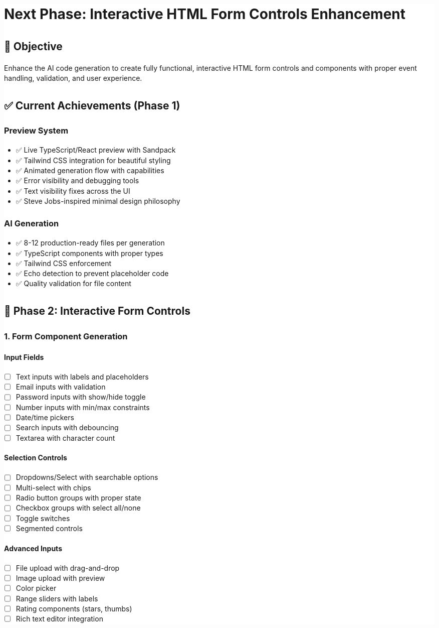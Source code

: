 # Next Phase: Interactive HTML Form Controls Enhancement

## 🎯 Objective
Enhance the AI code generation to create fully functional, interactive HTML form controls and components with proper event handling, validation, and user experience.

## ✅ Current Achievements (Phase 1)

### Preview System
- ✅ Live TypeScript/React preview with Sandpack
- ✅ Tailwind CSS integration for beautiful styling
- ✅ Animated generation flow with capabilities
- ✅ Error visibility and debugging tools
- ✅ Text visibility fixes across the UI
- ✅ Steve Jobs-inspired minimal design philosophy

### AI Generation
- ✅ 8-12 production-ready files per generation
- ✅ TypeScript components with proper types
- ✅ Tailwind CSS enforcement
- ✅ Echo detection to prevent placeholder code
- ✅ Quality validation for file content

## 🚀 Phase 2: Interactive Form Controls

### 1. Form Component Generation

#### Input Fields
- [ ] Text inputs with labels and placeholders
- [ ] Email inputs with validation
- [ ] Password inputs with show/hide toggle
- [ ] Number inputs with min/max constraints
- [ ] Date/time pickers
- [ ] Search inputs with debouncing
- [ ] Textarea with character count

#### Selection Controls
- [ ] Dropdowns/Select with searchable options
- [ ] Multi-select with chips
- [ ] Radio button groups with proper state
- [ ] Checkbox groups with select all/none
- [ ] Toggle switches
- [ ] Segmented controls

#### Advanced Inputs
- [ ] File upload with drag-and-drop
- [ ] Image upload with preview
- [ ] Color picker
- [ ] Range sliders with labels
- [ ] Rating components (stars, thumbs)
- [ ] Rich text editor integration
